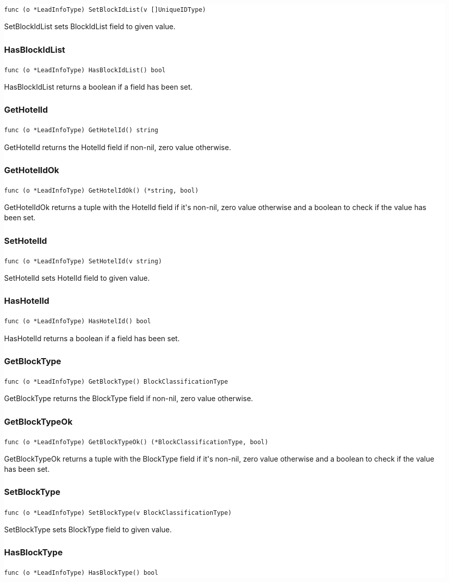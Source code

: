 `func (o *LeadInfoType) SetBlockIdList(v []UniqueIDType)`

SetBlockIdList sets BlockIdList field to given value.

### HasBlockIdList

`func (o *LeadInfoType) HasBlockIdList() bool`

HasBlockIdList returns a boolean if a field has been set.

### GetHotelId

`func (o *LeadInfoType) GetHotelId() string`

GetHotelId returns the HotelId field if non-nil, zero value otherwise.

### GetHotelIdOk

`func (o *LeadInfoType) GetHotelIdOk() (*string, bool)`

GetHotelIdOk returns a tuple with the HotelId field if it's non-nil, zero value otherwise
and a boolean to check if the value has been set.

### SetHotelId

`func (o *LeadInfoType) SetHotelId(v string)`

SetHotelId sets HotelId field to given value.

### HasHotelId

`func (o *LeadInfoType) HasHotelId() bool`

HasHotelId returns a boolean if a field has been set.

### GetBlockType

`func (o *LeadInfoType) GetBlockType() BlockClassificationType`

GetBlockType returns the BlockType field if non-nil, zero value otherwise.

### GetBlockTypeOk

`func (o *LeadInfoType) GetBlockTypeOk() (*BlockClassificationType, bool)`

GetBlockTypeOk returns a tuple with the BlockType field if it's non-nil, zero value otherwise
and a boolean to check if the value has been set.

### SetBlockType

`func (o *LeadInfoType) SetBlockType(v BlockClassificationType)`

SetBlockType sets BlockType field to given value.

### HasBlockType

`func (o *LeadInfoType) HasBlockType() bool`
